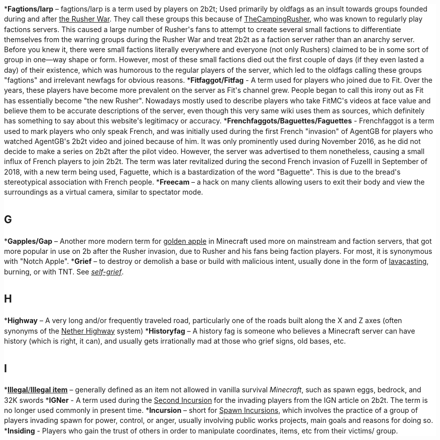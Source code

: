 ***Fagtions/larp** – fagtions/larp is a term used by players on 2b2t; Used primarily by oldfags as an insult towards groups founded during and after [the Rusher War](https://2b2t.miraheze.org/wiki/the_Rusher_War). They call these groups this because of [TheCampingRusher](https://2b2t.miraheze.org/wiki/TheCampingRusher), who was known to regularly play factions servers. This caused a large number of Rusher's fans to attempt to create several small factions to differentiate themselves from the warring groups during the Rusher War and treat 2b2t as a faction server rather than an anarchy server. Before you knew it, there were small factions literally everywhere and everyone (not only Rushers) claimed to be in some sort of group in one—way shape or form. However, most of these small factions died out the first couple of days (if they even lasted a day) of their existence, which was humorous to the regular players of the server, which led to the oldfags calling these groups "fagtions" and irrelevant newfags for obvious reasons.
***Fitfaggot/Fitfag** - A term used for players who joined due to Fit. Over the years, these players have become more prevalent on the server as Fit's channel grew. People began to call this irony out as Fit has essentially become "the new Rusher". Nowadays mostly used to describe players who take FitMC's videos at face value and believe them to be accurate descriptions of the server, even though this very same wiki uses them as sources, which definitely has something to say about this website's legitimacy or accuracy.
***Frenchfaggots/Baguettes/Faguettes** - Frenchfaggot is a term used to mark players who only speak French, and was initially used during the first French "invasion" of AgentGB for players who watched AgentGB's 2b2t video and joined because of him. It was only prominently used during November 2016, as he did not decide to make a series on 2b2t after the pilot video. However, the server was advertised to them nonetheless, causing a small influx of French players to join 2b2t. The term was later revitalized during the second French invasion of FuzeIII in September of 2018, with a new term being used, Faguette, which is a bastardization of the word "Baguette". This is due to the bread's stereotypical association with French people.
***Freecam** – a hack on many clients allowing users to exit their body and view the surroundings as a virtual camera, similar to spectator mode.

## G
***Gapples/Gap** – Another more modern term for [golden apple](https://2b2t.miraheze.org/wiki/Golden_Apples) in Minecraft used more on mainstream and faction servers, that got more popular in use on 2b after the Rusher invasion, due to Rusher and his fans being faction players. For most, it is synonymous with "Notch Apple".
***Grief** – to destroy or demolish a base or build with malicious intent, usually done in the form of [lavacasting](https://2b2t.miraheze.org/wiki/Lavacast), burning, or with TNT. See *[self-grief](https://2b2t.miraheze.org/wiki/Terminology#S)*.

## H
***Highway** – A very long and/or frequently traveled road, particularly one of the roads built along the X and Z axes (often synonyms of the [Nether Highway](https://2b2t.miraheze.org/wiki/Highways#Nether_Highways) system)
***Historyfag** –  A history fag is someone who believes a Minecraft server can have history (which is right, it can), and usually gets irrationally mad at those who grief signs, old bases, etc.

## I
*[**Illegal**/**Illegal item**](https://2b2t.miraheze.org/wiki/Illegal_items) – generally defined as an item not allowed in vanilla survival *Minecraft*, such as spawn eggs, bedrock, and 32K swords
***IGNer** - A term used during the [Second Incursion](https://2b2t.miraheze.org/wiki/Second_Incursion) for the invading players from the IGN article on 2b2t. The term is no longer used commonly in present time.
***Incursion** – short for [Spawn Incursions](https://2b2t.miraheze.org/wiki/Spawn_Incursions), which involves the practice of a group of players invading spawn for power, control, or anger, usually involving public works projects, main goals and reasons for doing so.
***Insiding** - Players who gain the trust of others in order to manipulate coordinates, items, etc from their victims/ group.
